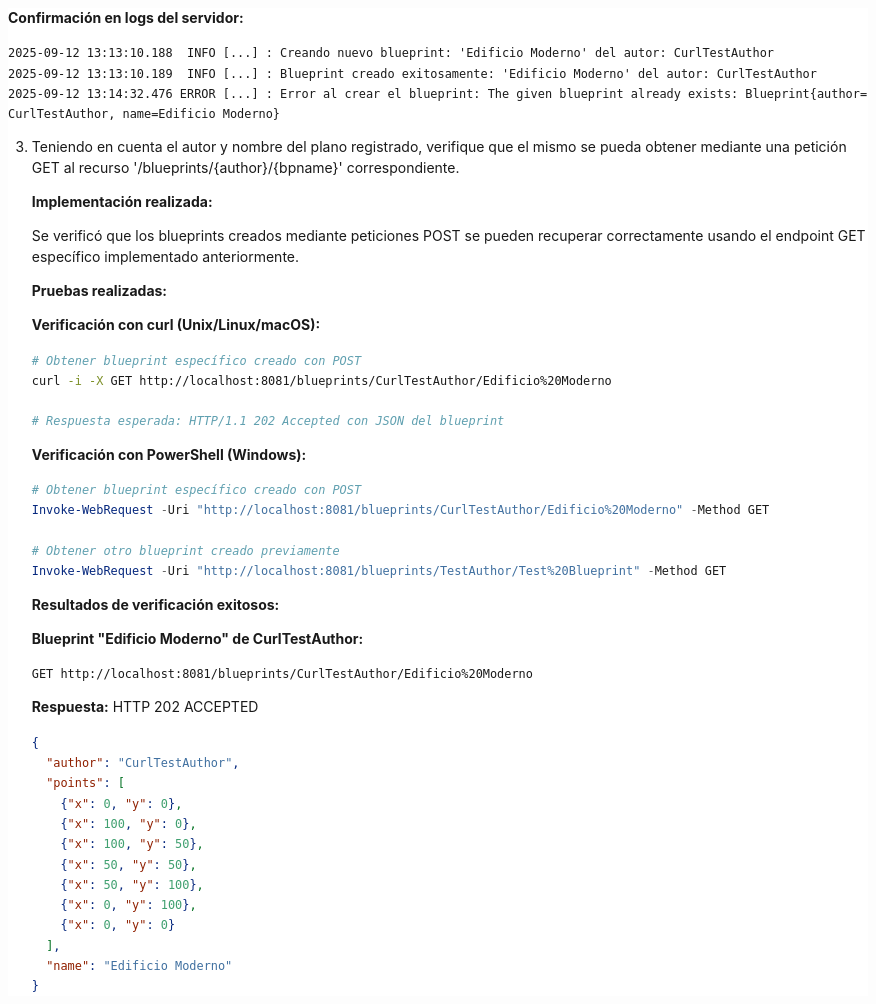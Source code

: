    **Confirmación en logs del servidor:**
   ```
   2025-09-12 13:13:10.188  INFO [...] : Creando nuevo blueprint: 'Edificio Moderno' del autor: CurlTestAuthor
   2025-09-12 13:13:10.189  INFO [...] : Blueprint creado exitosamente: 'Edificio Moderno' del autor: CurlTestAuthor
   2025-09-12 13:14:32.476 ERROR [...] : Error al crear el blueprint: The given blueprint already exists: Blueprint{author=CurlTestAuthor, name=Edificio Moderno}
   ```

3. Teniendo en cuenta el autor y nombre del plano registrado, verifique que el mismo se pueda obtener mediante una petición GET al recurso '/blueprints/{author}/{bpname}' correspondiente.

   **Implementación realizada:**
   
   Se verificó que los blueprints creados mediante peticiones POST se pueden recuperar correctamente usando el endpoint GET específico implementado anteriormente.

   **Pruebas realizadas:**

   **Verificación con curl (Unix/Linux/macOS):**
   ```bash
   # Obtener blueprint específico creado con POST
   curl -i -X GET http://localhost:8081/blueprints/CurlTestAuthor/Edificio%20Moderno
   
   # Respuesta esperada: HTTP/1.1 202 Accepted con JSON del blueprint
   ```

   **Verificación con PowerShell (Windows):**
   ```powershell
   # Obtener blueprint específico creado con POST
   Invoke-WebRequest -Uri "http://localhost:8081/blueprints/CurlTestAuthor/Edificio%20Moderno" -Method GET
   
   # Obtener otro blueprint creado previamente
   Invoke-WebRequest -Uri "http://localhost:8081/blueprints/TestAuthor/Test%20Blueprint" -Method GET
   ```

   **Resultados de verificación exitosos:**

   **Blueprint "Edificio Moderno" de CurlTestAuthor:**
   ```bash
   GET http://localhost:8081/blueprints/CurlTestAuthor/Edificio%20Moderno
   ```
   **Respuesta:** HTTP 202 ACCEPTED
   ```json
   {
     "author": "CurlTestAuthor",
     "points": [
       {"x": 0, "y": 0},
       {"x": 100, "y": 0},
       {"x": 100, "y": 50},
       {"x": 50, "y": 50},
       {"x": 50, "y": 100},
       {"x": 0, "y": 100},
       {"x": 0, "y": 0}
     ],
     "name": "Edificio Moderno"
   }
   ```
